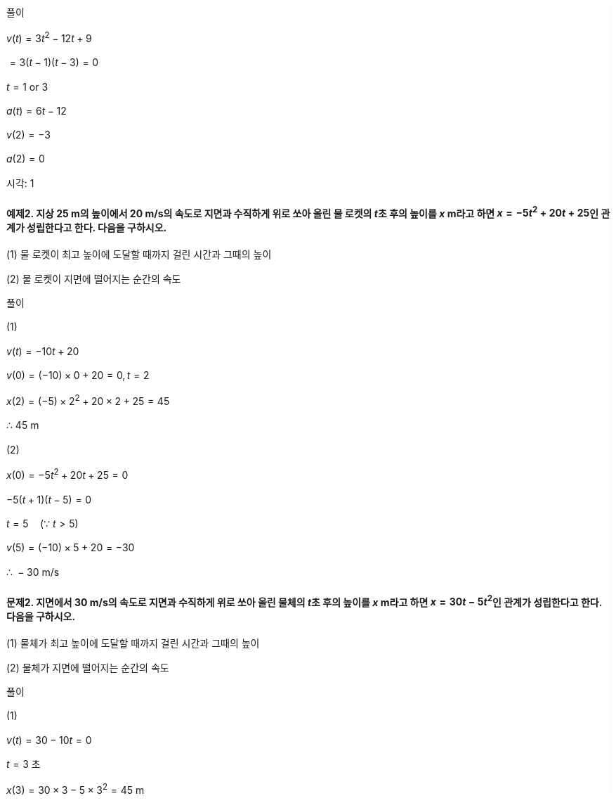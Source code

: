 풀이

$v(t)=3t^2-12t+9$

$=3(t-1)(t-3)=0$

$t=1$ or $3$

$a(t)=6t-12$

$v(2)=-3$

$a(2)=0$

시각: 1

#### 예제2. 지상 25 m의 높이에서 20 m/s의 속도로 지면과 수직하게 위로 쏘아 올린 물 로켓의 $t$초 후의 높이를 $x$ m라고 하면 $x=-5t^2+20t+25$인 관계가 성립한다고 한다. 다음을 구하시오.

(1) 물 로켓이 최고 높이에 도달할 때까지 걸린 시간과 그때의 높이

(2) 물 로켓이 지면에 떨어지는 순간의 속도

풀이

(1)

$v(t)=-10t+20$

$v(0)=(-10)\times0+20=0, t=2$

$x(2)=(-5)\times2^2+20\times2+25=45$

$\therefore\ 45$ m

(2)

$x(0)=-5t^2+20t+25=0$

$-5(t+1)(t-5)=0$

$t=5\quad (\because\ t>5)$

$v(5)=(-10)\times5+20=-30$

$\therefore\ -30$ m/s

#### 문제2. 지면에서 30 m/s의 속도로 지면과 수직하게 위로 쏘아 올린 물체의 $t$초 후의 높이를 $x$ m라고 하면 $x=30t-5t^2$인 관계가 성립한다고 한다. 다음을 구하시오.

(1) 물체가 최고 높이에 도달할 때까지 걸린 시간과 그때의 높이

(2) 물체가 지면에 떨어지는 순간의 속도

풀이 

(1)

$v(t)=30-10t=0$

$t=3$ 초

$x(3)=30\times3-5\times3^2=45$ m
